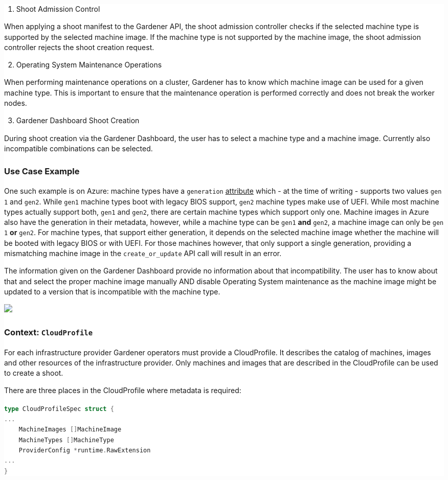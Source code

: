 1. Shoot Admission Control

When applying a shoot manifest to the Gardener API, the shoot admission controller checks if the selected machine type is supported by the selected machine image.
If the machine type is not supported by the machine image, the shoot admission controller rejects the shoot creation request.

2. Operating System Maintenance Operations

When performing maintenance operations on a cluster, Gardener has to know which machine image can be used for a given machine type.
This is important to ensure that the maintenance operation is performed correctly and does not break the worker nodes.

3. Gardener Dashboard Shoot Creation

During shoot creation via the Gardener Dashboard, the user has to select a machine type and a machine image.
Currently also incompatible combinations can be selected.

### Use Case Example

One such example is on Azure: machine types have a `generation` [attribute](https://learn.microsoft.com/en-us/azure/virtual-machines/generation-2) which - at the time of writing - supports two values `gen1` and `gen2`.
While `gen1` machine types boot with legacy BIOS support, `gen2` machine types make use of UEFI.
While most machine types actually support both, `gen1` and `gen2`, there are certain machine types which support only one.
Machine images in Azure also have the generation in their metadata, however, while a machine type can be `gen1` **and** `gen2`, a machine image can only be `gen1` **or** `gen2`.
For machine types, that support either generation, it depends on the selected machine image whether the machine will be booted with legacy BIOS or with UEFI.
For those machines however, that only support a single generation, providing a mismatching machine image in the `create_or_update` API call will result in an error.

The information given on the Gardener Dashboard provide no information about that incompatibility.
The user has to know about that and select the proper machine image manually AND disable Operating System maintenance as the machine image might be updated to a version that is incompatible with the machine type.

![](assets/gep-33-screenshot-dashboard.png)

### Context: `CloudProfile`

For each infrastructure provider Gardener operators must provide a CloudProfile.
It describes the catalog of machines, images and other resources of the infrastructure provider.
Only machines and images that are described in the CloudProfile can be used to create a shoot.


There are three places in the CloudProfile where metadata is required:

```Go
type CloudProfileSpec struct {
...
	MachineImages []MachineImage
	MachineTypes []MachineType
	ProviderConfig *runtime.RawExtension
...
}
```
